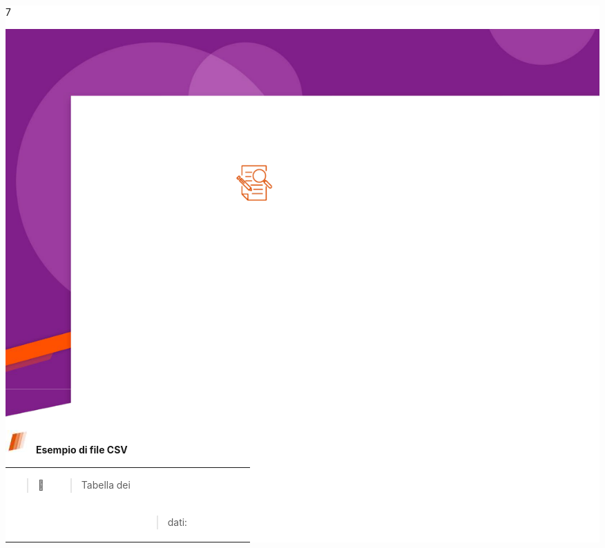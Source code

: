 7

![](./myMediaFolder/media/image32.png)

![](./myMediaFolder/media/image33.jpeg) **Esempio di file CSV**

<table>
<tbody>
<tr class="odd">
<td><blockquote>
<p><strong></strong></p>
</blockquote></td>
<td><blockquote>
<p>Tabella dei</p>
</blockquote></td>
<td></td>
<td></td>
<td></td>
<td></td>
<td></td>
<td></td>
<td></td>
</tr>
<tr class="even">
<td></td>
<td></td>
<td><blockquote>
<p>dati:</p>
</blockquote></td>
<td></td>
<td></td>
<td></td>
<td></td>
<td></td>